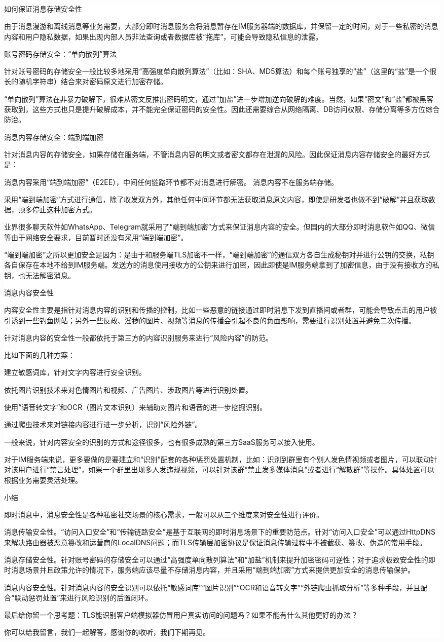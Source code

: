 如何保证消息存储安全性

由于消息漫游和离线消息等业务需要，大部分即时消息服务会将消息暂存在IM服务器端的数据库，并保留一定的时间，对于一些私密的消息内容和用户隐私数据，如果出现内部人员非法查询或者数据库被“拖库”，可能会导致隐私信息的泄露。

账号密码存储安全：“单向散列”算法

针对账号密码的存储安全一般比较多地采用“高强度单向散列算法”（比如：SHA、MD5算法）和每个账号独享的“盐”（这里的“盐”是一个很长的随机字符串）结合来对密码原文进行加密存储。

“单向散列”算法在非暴力破解下，很难从密文反推出密码明文，通过“加盐”进一步增加逆向破解的难度。当然，如果“密文”和“盐”都被黑客获取到，这些方式也只是提升破解成本，并不能完全保证密码的安全性。因此还需要综合从网络隔离、DB访问权限、存储分离等多方位综合防治。

消息内容存储安全：端到端加密

针对消息内容的存储安全，如果存储在服务端，不管消息内容的明文或者密文都存在泄漏的风险。因此保证消息内容存储安全的最好方式是：


消息内容采用“端到端加密”（E2EE），中间任何链路环节都不对消息进行解密。
消息内容不在服务端存储。


采用“端到端加密”方式进行通信，除了收发双方外，其他任何中间环节都无法获取消息原文内容，即使是研发者也做不到“破解”并且获取数据，顶多停止这种加密方式。

业界很多聊天软件如WhatsApp、Telegram就采用了“端到端加密”方式来保证消息内容的安全。但国内的大部分即时消息软件如QQ、微信等由于网络安全要求，目前暂时还没有采用“端到端加密”。

“端到端加密”之所以更加安全是因为：是由于和服务端TLS加密不一样，“端到端加密”的通信双方各自生成秘钥对并进行公钥的交换，私钥各自保存在本地不给到IM服务端。发送方的消息使用接收方的公钥来进行加密，因此即使是IM服务端拿到了加密信息，由于没有接收方的私钥，也无法解密消息。

消息内容安全性

内容安全性主要是指针对消息内容的识别和传播的控制，比如一些恶意的链接通过即时消息下发到直播间或者群，可能会导致点击的用户被引诱到一些钓鱼网站；另外一些反政、淫秽的图片、视频等消息的传播会引起不良的负面影响，需要进行识别处置并避免二次传播。

针对消息内容的安全性一般都依托于第三方的内容识别服务来进行“风险内容”的防范。

比如下面的几种方案：


建立敏感词库，针对文字内容进行安全识别。

依托图片识别技术来对色情图片和视频、广告图片、涉政图片等进行识别处置。

使用“语音转文字”和OCR（图片文本识别）来辅助对图片和语音的进一步挖掘识别。

通过爬虫技术来对链接内容进行进一步分析，识别“风险外链”。


一般来说，针对内容安全的识别的方式和途径很多，也有很多成熟的第三方SaaS服务可以接入使用。

对于IM服务端来说，更多要做的是要建立和“识别”配套的各种惩罚处置机制，比如：识别到群里有个别人发色情视频或者图片，可以联动针对该用户进行“禁言处理”，如果一个群里出现多人发违规视频，可以针对该群“禁止发多媒体消息”或者进行“解散群”等操作。具体处置可以根据业务需要灵活处理。

小结

即时消息中，消息安全性是各种私密社交场景的核心需求，一般可以从三个维度来对安全性进行评价。


消息传输安全性。“访问入口安全”和“传输链路安全”是基于互联网的即时消息场景下的重要防范点。针对“访问入口安全”可以通过HttpDNS来解决路由器被恶意篡改和运营商的LocalDNS问题；而TLS传输层加密协议是保证消息传输过程中不被截获、篡改、伪造的常用手段。

消息存储安全性。针对账号密码的存储安全可以通过“高强度单向散列算法”和“加盐”机制来提升加密密码可逆性；对于追求极致安全性的即时消息场景并且政策允许的情况下，服务端应该尽量不存储消息内容，并且采用“端到端加密”方式来提供更加安全的消息传输保护。

消息内容安全性。针对消息内容的安全识别可以依托“敏感词库”“图片识别”“OCR和语音转文字”“外链爬虫抓取分析”等多种手段，并且配合“联动惩罚处置”来进行风险识别的后置闭环。


最后给你留一个思考题：TLS能识别客户端模拟器仿冒用户真实访问的问题吗？如果不能有什么其他更好的办法？

你可以给我留言，我们一起解答，感谢你的收听，我们下期再见。

                        
                        
                            